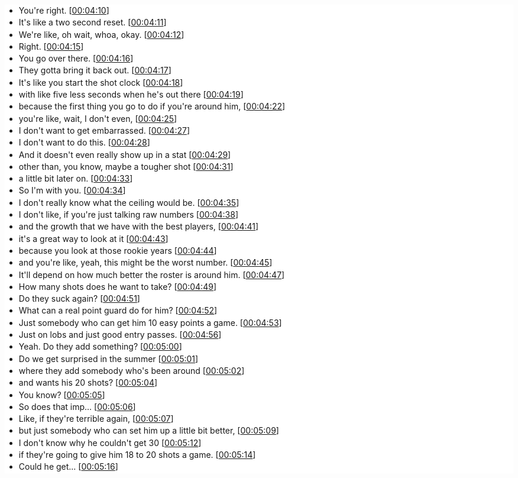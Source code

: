*  You're right. [[00:04:10](https://www.youtube.com/watch?v=spTQXhsBVm4&t=250.2s)]
*  It's like a two second reset. [[00:04:11](https://www.youtube.com/watch?v=spTQXhsBVm4&t=251.2s)]
*  We're like, oh wait, whoa, okay. [[00:04:12](https://www.youtube.com/watch?v=spTQXhsBVm4&t=252.2s)]
*  Right. [[00:04:15](https://www.youtube.com/watch?v=spTQXhsBVm4&t=255.2s)]
*  You go over there. [[00:04:16](https://www.youtube.com/watch?v=spTQXhsBVm4&t=256.2s)]
*  They gotta bring it back out. [[00:04:17](https://www.youtube.com/watch?v=spTQXhsBVm4&t=257.2s)]
*  It's like you start the shot clock [[00:04:18](https://www.youtube.com/watch?v=spTQXhsBVm4&t=258.2s)]
*  with like five less seconds when he's out there [[00:04:19](https://www.youtube.com/watch?v=spTQXhsBVm4&t=259.2s)]
*  because the first thing you go to do if you're around him, [[00:04:22](https://www.youtube.com/watch?v=spTQXhsBVm4&t=262.2s)]
*  you're like, wait, I don't even, [[00:04:25](https://www.youtube.com/watch?v=spTQXhsBVm4&t=265.2s)]
*  I don't want to get embarrassed. [[00:04:27](https://www.youtube.com/watch?v=spTQXhsBVm4&t=267.2s)]
*  I don't want to do this. [[00:04:28](https://www.youtube.com/watch?v=spTQXhsBVm4&t=268.2s)]
*  And it doesn't even really show up in a stat [[00:04:29](https://www.youtube.com/watch?v=spTQXhsBVm4&t=269.2s)]
*  other than, you know, maybe a tougher shot [[00:04:31](https://www.youtube.com/watch?v=spTQXhsBVm4&t=271.2s)]
*  a little bit later on. [[00:04:33](https://www.youtube.com/watch?v=spTQXhsBVm4&t=273.2s)]
*  So I'm with you. [[00:04:34](https://www.youtube.com/watch?v=spTQXhsBVm4&t=274.2s)]
*  I don't really know what the ceiling would be. [[00:04:35](https://www.youtube.com/watch?v=spTQXhsBVm4&t=275.2s)]
*  I don't like, if you're just talking raw numbers [[00:04:38](https://www.youtube.com/watch?v=spTQXhsBVm4&t=278.2s)]
*  and the growth that we have with the best players, [[00:04:41](https://www.youtube.com/watch?v=spTQXhsBVm4&t=281.2s)]
*  it's a great way to look at it [[00:04:43](https://www.youtube.com/watch?v=spTQXhsBVm4&t=283.2s)]
*  because you look at those rookie years [[00:04:44](https://www.youtube.com/watch?v=spTQXhsBVm4&t=284.2s)]
*  and you're like, yeah, this might be the worst number. [[00:04:45](https://www.youtube.com/watch?v=spTQXhsBVm4&t=285.2s)]
*  It'll depend on how much better the roster is around him. [[00:04:47](https://www.youtube.com/watch?v=spTQXhsBVm4&t=287.2s)]
*  How many shots does he want to take? [[00:04:49](https://www.youtube.com/watch?v=spTQXhsBVm4&t=289.2s)]
*  Do they suck again? [[00:04:51](https://www.youtube.com/watch?v=spTQXhsBVm4&t=291.2s)]
*  What can a real point guard do for him? [[00:04:52](https://www.youtube.com/watch?v=spTQXhsBVm4&t=292.2s)]
*  Just somebody who can get him 10 easy points a game. [[00:04:53](https://www.youtube.com/watch?v=spTQXhsBVm4&t=293.2s)]
*  Just on lobs and just good entry passes. [[00:04:56](https://www.youtube.com/watch?v=spTQXhsBVm4&t=296.2s)]
*  Yeah. Do they add something? [[00:05:00](https://www.youtube.com/watch?v=spTQXhsBVm4&t=300.2s)]
*  Do we get surprised in the summer [[00:05:01](https://www.youtube.com/watch?v=spTQXhsBVm4&t=301.2s)]
*  where they add somebody who's been around [[00:05:02](https://www.youtube.com/watch?v=spTQXhsBVm4&t=302.2s)]
*  and wants his 20 shots? [[00:05:04](https://www.youtube.com/watch?v=spTQXhsBVm4&t=304.2s)]
*  You know? [[00:05:05](https://www.youtube.com/watch?v=spTQXhsBVm4&t=305.2s)]
*  So does that imp... [[00:05:06](https://www.youtube.com/watch?v=spTQXhsBVm4&t=306.2s)]
*  Like, if they're terrible again, [[00:05:07](https://www.youtube.com/watch?v=spTQXhsBVm4&t=307.2s)]
*  but just somebody who can set him up a little bit better, [[00:05:09](https://www.youtube.com/watch?v=spTQXhsBVm4&t=309.2s)]
*  I don't know why he couldn't get 30 [[00:05:12](https://www.youtube.com/watch?v=spTQXhsBVm4&t=312.2s)]
*  if they're going to give him 18 to 20 shots a game. [[00:05:14](https://www.youtube.com/watch?v=spTQXhsBVm4&t=314.2s)]
*  Could he get... [[00:05:16](https://www.youtube.com/watch?v=spTQXhsBVm4&t=316.2s)]